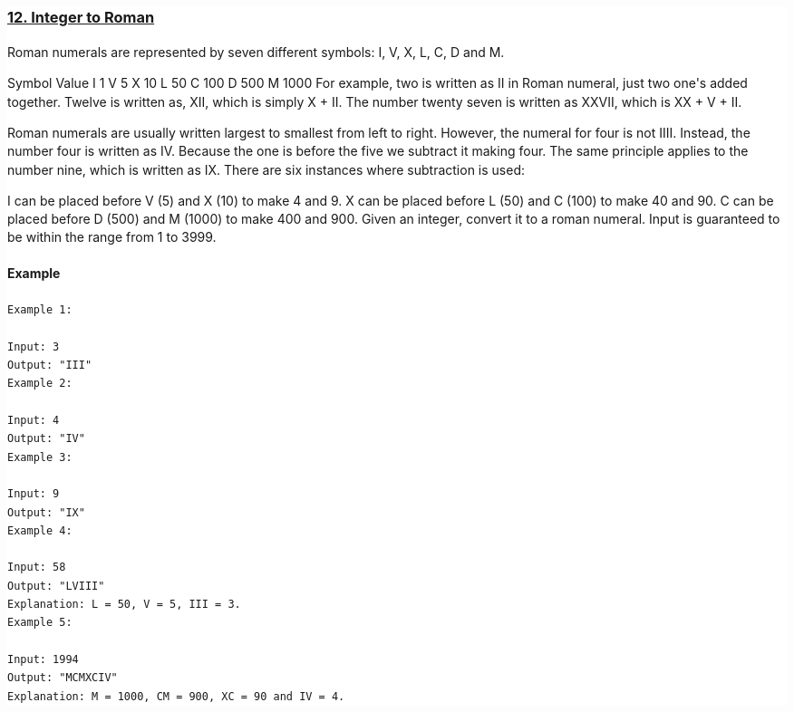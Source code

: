 ### [12. Integer to Roman](https://leetcode-cn.com/problems/integer-to-roman/)

Roman numerals are represented by seven different symbols: I, V, X, L, C, D and M.

Symbol       Value
I             1
V             5
X             10
L             50
C             100
D             500
M             1000
For example, two is written as II in Roman numeral, just two one's added together. Twelve is written as, XII, which is simply X + II. The number twenty seven is written as XXVII, which is XX + V + II.

Roman numerals are usually written largest to smallest from left to right. However, the numeral for four is not IIII. Instead, the number four is written as IV. Because the one is before the five we subtract it making four. The same principle applies to the number nine, which is written as IX. There are six instances where subtraction is used:

I can be placed before V (5) and X (10) to make 4 and 9. 
X can be placed before L (50) and C (100) to make 40 and 90. 
C can be placed before D (500) and M (1000) to make 400 and 900.
Given an integer, convert it to a roman numeral. Input is guaranteed to be within the range from 1 to 3999.

#### Example

```txt
Example 1:

Input: 3
Output: "III"
Example 2:

Input: 4
Output: "IV"
Example 3:

Input: 9
Output: "IX"
Example 4:

Input: 58
Output: "LVIII"
Explanation: L = 50, V = 5, III = 3.
Example 5:

Input: 1994
Output: "MCMXCIV"
Explanation: M = 1000, CM = 900, XC = 90 and IV = 4.

```
